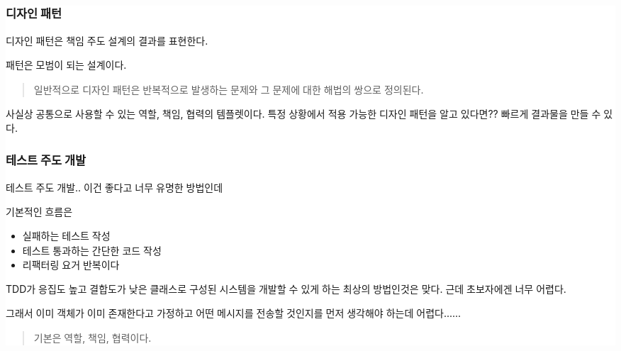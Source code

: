 ### 디자인 패턴

디자인 패턴은 책임 주도 설계의 결과를 표현한다.

패턴은 모범이 되는 설계이다.

> 일반적으로 디자인 패턴은 반복적으로 발생하는 문제와 그 문제에 대한 해법의 쌍으로 정의된다.

사실상 공통으로 사용할 수 있는 역할, 책임, 협력의 템플렛이다.
특정 상황에서 적용 가능한 디자인 패턴을 알고 있다면??
빠르게 결과물을 만들 수 있다.

### 테스트 주도 개발

테스트 주도 개발.. 이건 좋다고 너무 유명한 방법인데

기본적인 흐름은
- 실패하는 테스트 작성
- 테스트 통과하는 간단한 코드 작성
- 리팩터링
요거 반복이다

TDD가 응집도 높고 결합도가 낮은 클래스로 구성된 시스템을 개발할 수 있게 하는 최상의 방법인것은 맞다.
근데 초보자에겐 너무 어렵다.

그래서 이미 객체가 이미 존재한다고 가정하고 어떤 메시지를 전송할 것인지를 먼저 생각해야 하는데
어렵다......

> 기본은 역할, 책임, 협력이다.


